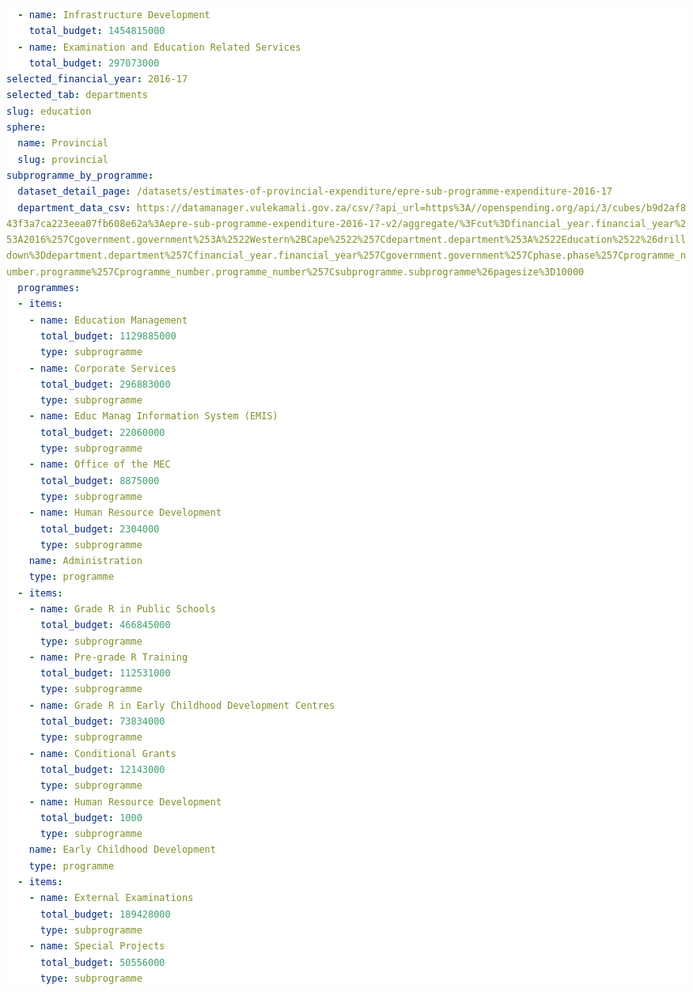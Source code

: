 ```yaml
  - name: Infrastructure Development
    total_budget: 1454815000
  - name: Examination and Education Related Services
    total_budget: 297073000
selected_financial_year: 2016-17
selected_tab: departments
slug: education
sphere:
  name: Provincial
  slug: provincial
subprogramme_by_programme:
  dataset_detail_page: /datasets/estimates-of-provincial-expenditure/epre-sub-programme-expenditure-2016-17
  department_data_csv: https://datamanager.vulekamali.gov.za/csv/?api_url=https%3A//openspending.org/api/3/cubes/b9d2af843f3a7ca223eea07fb608e62a%3Aepre-sub-programme-expenditure-2016-17-v2/aggregate/%3Fcut%3Dfinancial_year.financial_year%253A2016%257Cgovernment.government%253A%2522Western%2BCape%2522%257Cdepartment.department%253A%2522Education%2522%26drilldown%3Ddepartment.department%257Cfinancial_year.financial_year%257Cgovernment.government%257Cphase.phase%257Cprogramme_number.programme%257Cprogramme_number.programme_number%257Csubprogramme.subprogramme%26pagesize%3D10000
  programmes:
  - items:
    - name: Education Management
      total_budget: 1129885000
      type: subprogramme
    - name: Corporate Services
      total_budget: 296883000
      type: subprogramme
    - name: Educ Manag Information System (EMIS)
      total_budget: 22060000
      type: subprogramme
    - name: Office of the MEC
      total_budget: 8875000
      type: subprogramme
    - name: Human Resource Development
      total_budget: 2304000
      type: subprogramme
    name: Administration
    type: programme
  - items:
    - name: Grade R in Public Schools
      total_budget: 466845000
      type: subprogramme
    - name: Pre-grade R Training
      total_budget: 112531000
      type: subprogramme
    - name: Grade R in Early Childhood Development Centres
      total_budget: 73834000
      type: subprogramme
    - name: Conditional Grants
      total_budget: 12143000
      type: subprogramme
    - name: Human Resource Development
      total_budget: 1000
      type: subprogramme
    name: Early Childhood Development
    type: programme
  - items:
    - name: External Examinations
      total_budget: 189428000
      type: subprogramme
    - name: Special Projects
      total_budget: 50556000
      type: subprogramme
```